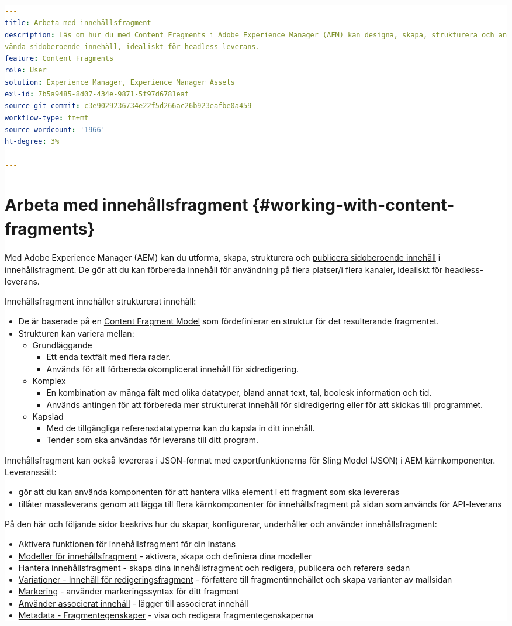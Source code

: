 ```yaml
---
title: Arbeta med innehållsfragment
description: Läs om hur du med Content Fragments i Adobe Experience Manager (AEM) kan designa, skapa, strukturera och använda sidoberoende innehåll, idealiskt för headless-leverans.
feature: Content Fragments
role: User
solution: Experience Manager, Experience Manager Assets
exl-id: 7b5a9485-8d07-434e-9871-5f97d6781eaf
source-git-commit: c3e9029236734e22f5d266ac26b923eafbe0a459
workflow-type: tm+mt
source-wordcount: '1966'
ht-degree: 3%

---
```


# Arbeta med innehållsfragment {#working-with-content-fragments}

Med Adobe Experience Manager (AEM) kan du utforma, skapa, strukturera och [publicera sidoberoende innehåll](/help/sites-authoring/content-fragments.md) i innehållsfragment. De gör att du kan förbereda innehåll för användning på flera platser/i flera kanaler, idealiskt för headless-leverans.

Innehållsfragment innehåller strukturerat innehåll:

* De är baserade på en [Content Fragment Model](/help/assets/content-fragments/content-fragments-models.md) som fördefinierar en struktur för det resulterande fragmentet.
* Strukturen kan variera mellan:
   * Grundläggande
      * Ett enda textfält med flera rader.
      * Används för att förbereda okomplicerat innehåll för sidredigering.
   * Komplex
      * En kombination av många fält med olika datatyper, bland annat text, tal, boolesk information och tid.
      * Används antingen för att förbereda mer strukturerat innehåll för sidredigering eller för att skickas till programmet.
   * Kapslad
      * Med de tillgängliga referensdatatyperna kan du kapsla in ditt innehåll.
      * Tender som ska användas för leverans till ditt program.

Innehållsfragment kan också levereras i JSON-format med exportfunktionerna för Sling Model (JSON) i AEM kärnkomponenter. Leveranssätt:

* gör att du kan använda komponenten för att hantera vilka element i ett fragment som ska levereras
* tillåter massleverans genom att lägga till flera kärnkomponenter för innehållsfragment på sidan som används för API-leverans

På den här och följande sidor beskrivs hur du skapar, konfigurerar, underhåller och använder innehållsfragment:

* [Aktivera funktionen för innehållsfragment för din instans](/help/assets/content-fragments/content-fragments-configuration-browser.md)
* [Modeller för innehållsfragment](/help/assets/content-fragments/content-fragments-models.md) - aktivera, skapa och definiera dina modeller
* [Hantera innehållsfragment](/help/assets/content-fragments/content-fragments-managing.md) - skapa dina innehållsfragment och redigera, publicera och referera sedan
* [Variationer - Innehåll för redigeringsfragment](/help/assets/content-fragments/content-fragments-variations.md) - författare till fragmentinnehållet och skapa varianter av mallsidan
* [Markering](/help/assets/content-fragments/content-fragments-markdown.md) - använder markeringssyntax för ditt fragment
* [Använder associerat innehåll](/help/assets/content-fragments/content-fragments-assoc-content.md) - lägger till associerat innehåll
* [Metadata - Fragmentegenskaper](/help/assets/content-fragments/content-fragments-metadata.md) - visa och redigera fragmentegenskaperna
